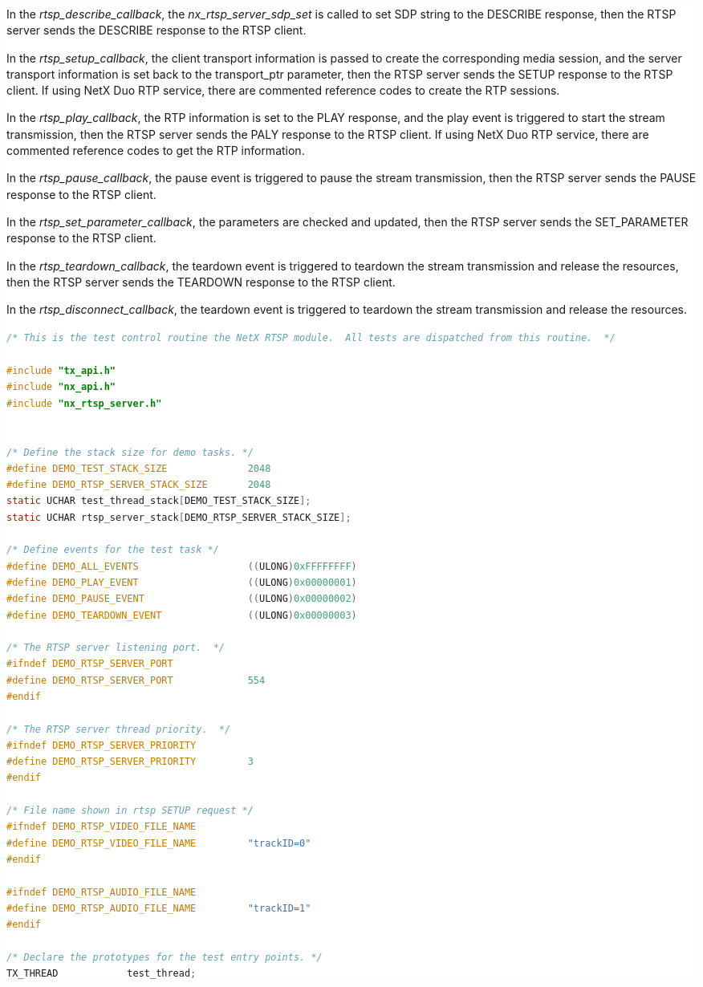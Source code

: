 In the *rtsp_describe_callback*, the *nx_rtsp_server_sdp_set* is called to set SDP string to the DESCRIBE response, then the RTSP server sends the DESCRIBE response to the RTSP client.

In the *rtsp_setup_callback*, the client transport information is passed to create the corresponding media session, and the server transport information is set back to the transport_ptr parameter, then the RTSP server sends the SETUP response to the RTSP client. If using NetX Duo RTP service, there are commented reference codes to create the RTP sessions.

In the *rtsp_play_callback*, the RTP information is set to the PLAY response, and the play event is triggered to start the stream transmission, then the RTSP server sends the PALY response to the RTSP client. If using NetX Duo RTP service, there are commented reference codes to get the RTP information.

In the *rtsp_pause_callback*, the pause event is triggered to pause the stream transmission, then the RTSP server sends the PAUSE response to the RTSP client.

In the *rtsp_set_parameter_callback*, the parameters are checked and updated, then the RTSP server sends the SET_PARAMETER response to the RTSP client.

In the *rtsp_teardown_callback*, the teardown event is triggered to teardown the stream transmission and release the resources, then the RTSP server sends the TEARDOWN response to the RTSP client.

In the *rtsp_disconnect_callback*, the teardown event is triggered to teardown the stream transmission and release the resources.

```C
/* This is the test control routine the NetX RTSP module.  All tests are dispatched from this routine.  */

#include "tx_api.h"
#include "nx_api.h"
#include "nx_rtsp_server.h"


/* Define the stack size for demo tasks. */
#define DEMO_TEST_STACK_SIZE              2048
#define DEMO_RTSP_SERVER_STACK_SIZE       2048
static UCHAR test_thread_stack[DEMO_TEST_STACK_SIZE];
static UCHAR rtsp_server_stack[DEMO_RTSP_SERVER_STACK_SIZE];

/* Define events for the test task */
#define DEMO_ALL_EVENTS                   ((ULONG)0xFFFFFFFF)
#define DEMO_PLAY_EVENT                   ((ULONG)0x00000001)
#define DEMO_PAUSE_EVENT                  ((ULONG)0x00000002)
#define DEMO_TEARDOWN_EVENT               ((ULONG)0x00000003)

/* The RTSP server listening port.  */
#ifndef DEMO_RTSP_SERVER_PORT
#define DEMO_RTSP_SERVER_PORT             554
#endif

/* The RTSP server thread priority.  */
#ifndef DEMO_RTSP_SERVER_PRIORITY
#define DEMO_RTSP_SERVER_PRIORITY         3
#endif

/* File name shown in rtsp SETUP request */
#ifndef DEMO_RTSP_VIDEO_FILE_NAME
#define DEMO_RTSP_VIDEO_FILE_NAME         "trackID=0"
#endif

#ifndef DEMO_RTSP_AUDIO_FILE_NAME
#define DEMO_RTSP_AUDIO_FILE_NAME         "trackID=1"
#endif

/* Declare the prototypes for the test entry points. */
TX_THREAD            test_thread;
```